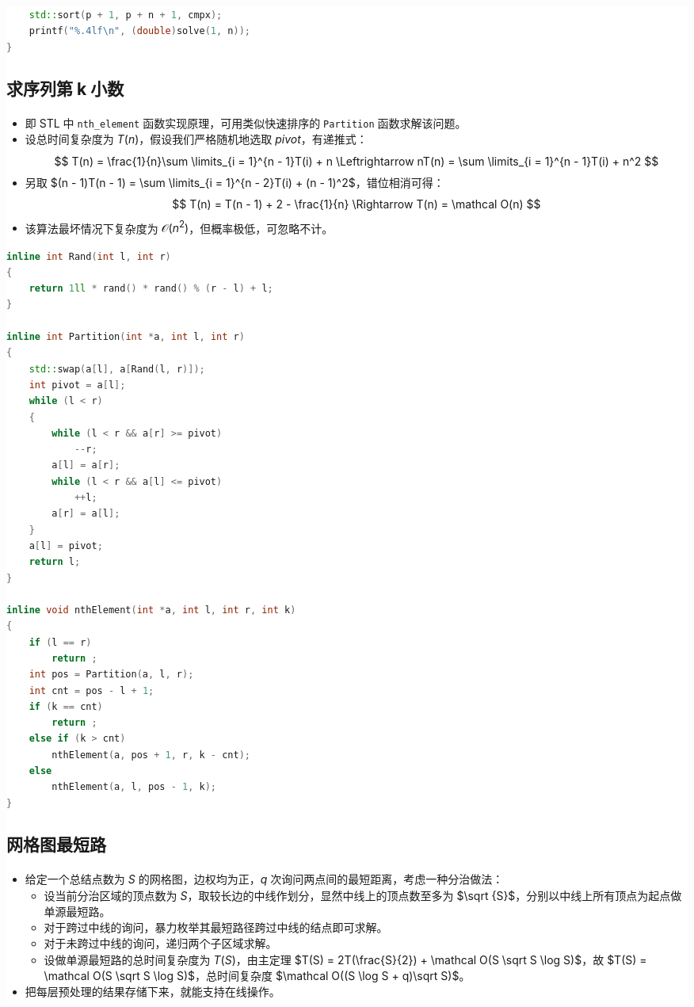```cpp
	std::sort(p + 1, p + n + 1, cmpx);
	printf("%.4lf\n", (double)solve(1, n));
}
```
## 求序列第 k 小数
- 即 $\text{STL}$ 中 `nth_element` 函数实现原理，可用类似快速排序的 `Partition` 函数求解该问题。
- 设总时间复杂度为 $T(n)$，假设我们严格随机地选取 $pivot$，有递推式：
$$
T(n) = \frac{1}{n}\sum \limits_{i = 1}^{n - 1}T(i) + n \Leftrightarrow nT(n) = \sum \limits_{i = 1}^{n - 1}T(i) + n^2
$$
- 另取 $(n - 1)T(n - 1) = \sum \limits_{i = 1}^{n - 2}T(i) + (n - 1)^2$，错位相消可得：
$$
T(n) = T(n - 1) + 2 - \frac{1}{n} \Rightarrow T(n) = \mathcal O(n)
$$
- 该算法最坏情况下复杂度为 $\mathcal O(n^2)$，但概率极低，可忽略不计。
```cpp
inline int Rand(int l, int r)
{
	return 1ll * rand() * rand() % (r - l) + l;
}

inline int Partition(int *a, int l, int r)
{
	std::swap(a[l], a[Rand(l, r)]);
	int pivot = a[l];
	while (l < r)
	{
		while (l < r && a[r] >= pivot)
			--r;
		a[l] = a[r];
		while (l < r && a[l] <= pivot)
			++l;
		a[r] = a[l];
	}
	a[l] = pivot;
	return l;
}

inline void nthElement(int *a, int l, int r, int k)
{
	if (l == r)
		return ;
	int pos = Partition(a, l, r);
	int cnt = pos - l + 1;
	if (k == cnt)
		return ;
	else if (k > cnt)
		nthElement(a, pos + 1, r, k - cnt);
	else 
		nthElement(a, l, pos - 1, k);
}
```
## 网格图最短路
- 给定一个总结点数为 $S$ 的网格图，边权均为正，$q$ 次询问两点间的最短距离，考虑一种分治做法：
  - 设当前分治区域的顶点数为 $S$，取较长边的中线作划分，显然中线上的顶点数至多为 $\sqrt {S}$，分别以中线上所有顶点为起点做单源最短路。
  - 对于跨过中线的询问，暴力枚举其最短路径跨过中线的结点即可求解。
  - 对于未跨过中线的询问，递归两个子区域求解。
  - 设做单源最短路的总时间复杂度为 $T(S)$，由主定理 $T(S) = 2T(\frac{S}{2}) + \mathcal O(S \sqrt S \log S)$，故 $T(S) = \mathcal O(S \sqrt S \log S)$，总时间复杂度 $\mathcal O((S \log S + q)\sqrt S)$。
- 把每层预处理的结果存储下来，就能支持在线操作。